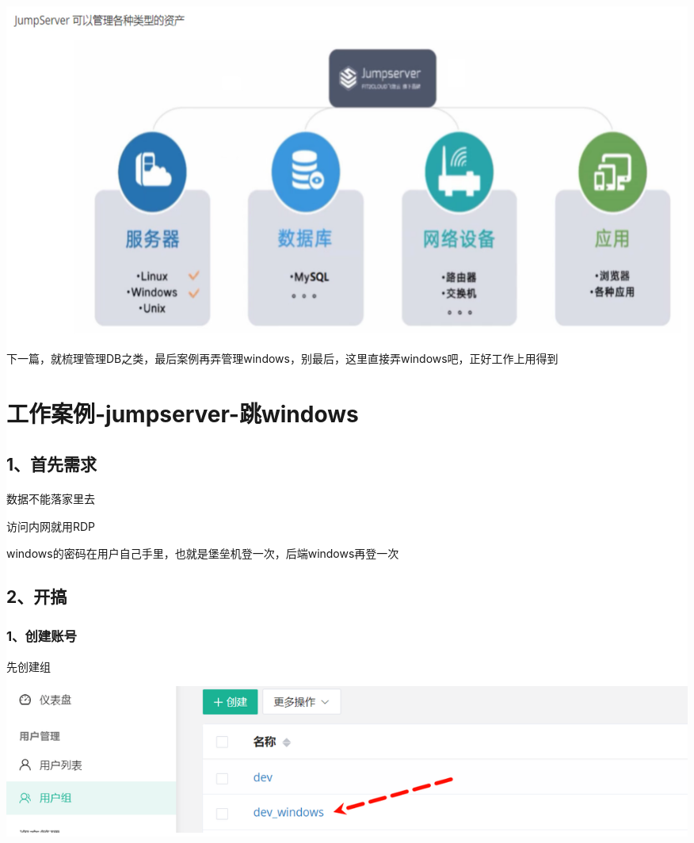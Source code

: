 



![image-20240718162834606](4.JumpServer实现管理服务器资产.assets/image-20240718162834606.png)

下一篇，就梳理管理DB之类，最后案例再弄管理windows，别最后，这里直接弄windows吧，正好工作上用得到



# 工作案例-jumpserver-跳windows



## 1、首先需求

数据不能落家里去

访问内网就用RDP

windows的密码在用户自己手里，也就是堡垒机登一次，后端windows再登一次



## 2、开搞



### 1、创建账号



先创建组

![image-20240718163411146](4.JumpServer实现管理服务器资产.assets/image-20240718163411146.png)
